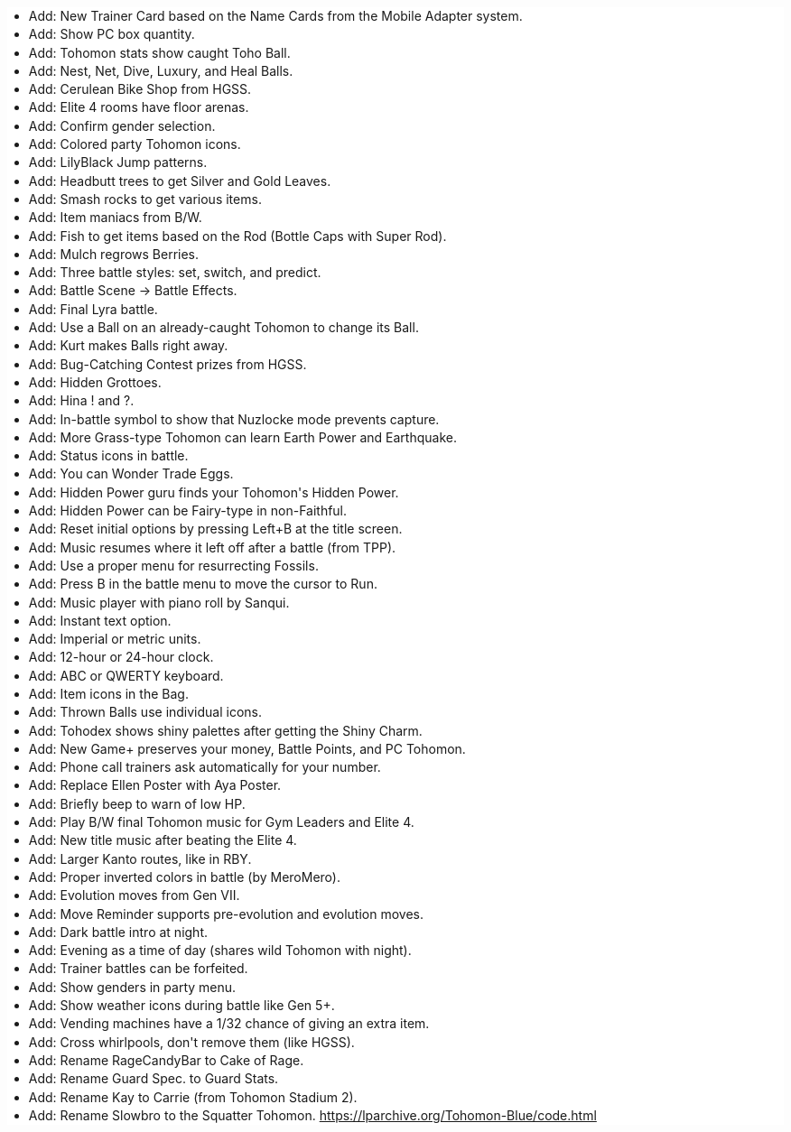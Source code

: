 * Add: New Trainer Card based on the Name Cards from the Mobile Adapter system.
* Add: Show PC box quantity.
* Add: Tohomon stats show caught Toho Ball.
* Add: Nest, Net, Dive, Luxury, and Heal Balls.
* Add: Cerulean Bike Shop from HGSS.
* Add: Elite 4 rooms have floor arenas.
* Add: Confirm gender selection.
* Add: Colored party Tohomon icons.
* Add: LilyBlack Jump patterns.
* Add: Headbutt trees to get Silver and Gold Leaves.
* Add: Smash rocks to get various items.
* Add: Item maniacs from B/W.
* Add: Fish to get items based on the Rod (Bottle Caps with Super Rod).
* Add: Mulch regrows Berries.
* Add: Three battle styles: set, switch, and predict.
* Add: Battle Scene → Battle Effects.
* Add: Final Lyra battle.
* Add: Use a Ball on an already-caught Tohomon to change its Ball.
* Add: Kurt makes Balls right away.
* Add: Bug-Catching Contest prizes from HGSS.
* Add: Hidden Grottoes.
* Add: Hina ! and ?.
* Add: In-battle symbol to show that Nuzlocke mode prevents capture.
* Add: More Grass-type Tohomon can learn Earth Power and Earthquake.
* Add: Status icons in battle.
* Add: You can Wonder Trade Eggs.
* Add: Hidden Power guru finds your Tohomon's Hidden Power.
* Add: Hidden Power can be Fairy-type in non-Faithful.
* Add: Reset initial options by pressing Left+B at the title screen.
* Add: Music resumes where it left off after a battle (from TPP).
* Add: Use a proper menu for resurrecting Fossils.
* Add: Press B in the battle menu to move the cursor to Run.
* Add: Music player with piano roll by Sanqui.
* Add: Instant text option.
* Add: Imperial or metric units.
* Add: 12-hour or 24-hour clock.
* Add: ABC or QWERTY keyboard.
* Add: Item icons in the Bag.
* Add: Thrown Balls use individual icons.
* Add: Tohodex shows shiny palettes after getting the Shiny Charm.
* Add: New Game+ preserves your money, Battle Points, and PC Tohomon.
* Add: Phone call trainers ask automatically for your number.
* Add: Replace Ellen Poster with Aya Poster.
* Add: Briefly beep to warn of low HP.
* Add: Play B/W final Tohomon music for Gym Leaders and Elite 4.
* Add: New title music after beating the Elite 4.
* Add: Larger Kanto routes, like in RBY.
* Add: Proper inverted colors in battle (by MeroMero).
* Add: Evolution moves from Gen VII.
* Add: Move Reminder supports pre-evolution and evolution moves.
* Add: Dark battle intro at night.
* Add: Evening as a time of day (shares wild Tohomon with night).
* Add: Trainer battles can be forfeited.
* Add: Show genders in party menu.
* Add: Show weather icons during battle like Gen 5+.
* Add: Vending machines have a 1/32 chance of giving an extra item.
* Add: Cross whirlpools, don't remove them (like HGSS).
* Add: Rename RageCandyBar to Cake of Rage.
* Add: Rename Guard Spec. to Guard Stats.
* Add: Rename Kay to Carrie (from Tohomon Stadium 2).
* Add: Rename Slowbro to the Squatter Tohomon. <https://lparchive.org/Tohomon-Blue/code.html>
